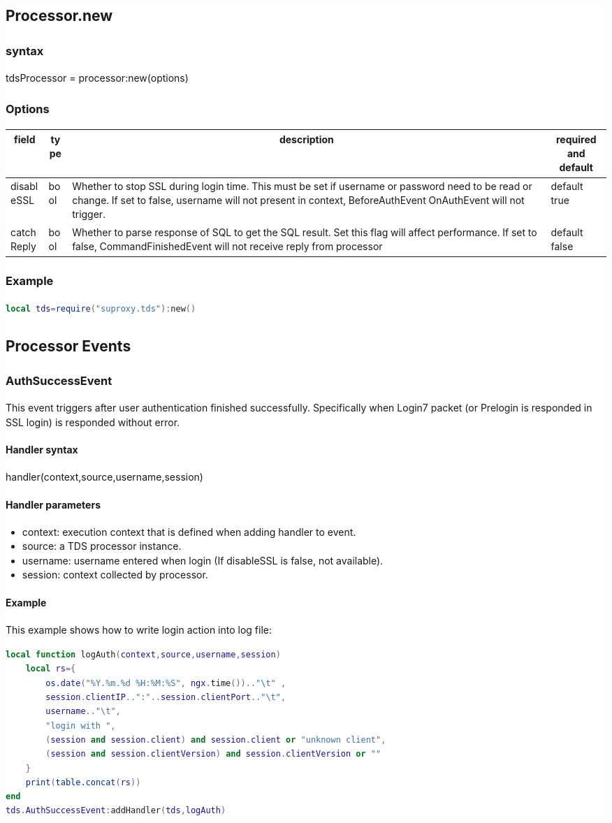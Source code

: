 ## Processor.new

### syntax

tdsProcessor = processor:new(options)

### Options

| field      | type | description                                                  | required and default |
| ---------- | ---- | ------------------------------------------------------------ | -------------------- |
| disableSSL | bool | Whether to stop SSL during login time.  This must be set if username or password need to be read or change. If set to false,  username will not present in context, BeforeAuthEvent OnAuthEvent will not trigger. | default true         |
| catchReply | bool | Whether to parse response of SQL to get the SQL result. Set this flag will affect performance. If set to false, CommandFinishedEvent will not receive reply from processor | default false        |

### Example

```lua
local tds=require("suproxy.tds"):new()
```

## Processor Events

### AuthSuccessEvent

This event triggers after user authentication finished successfully. Specifically when Login7 packet (or Prelogin is responded in SSL login) is responded without error. 

#### Handler syntax

handler(context,source,username,session)

#### Handler parameters

- context: execution context that is defined when adding handler to event.
- source: a TDS processor instance.
- username: username entered when login (If disableSSL is false, not available).
- session: context collected by processor.

#### Example

This example shows how to write login action into log file:

```lua
local function logAuth(context,source,username,session)
    local rs={
        os.date("%Y.%m.%d %H:%M:%S", ngx.time()).."\t" ,
        session.clientIP..":"..session.clientPort.."\t",
        username.."\t",
        "login with ",
        (session and session.client) and session.client or "unknown client",
        (session and session.clientVersion) and session.clientVersion or ""
    }
    print(table.concat(rs))
end
tds.AuthSuccessEvent:addHandler(tds,logAuth)
```

